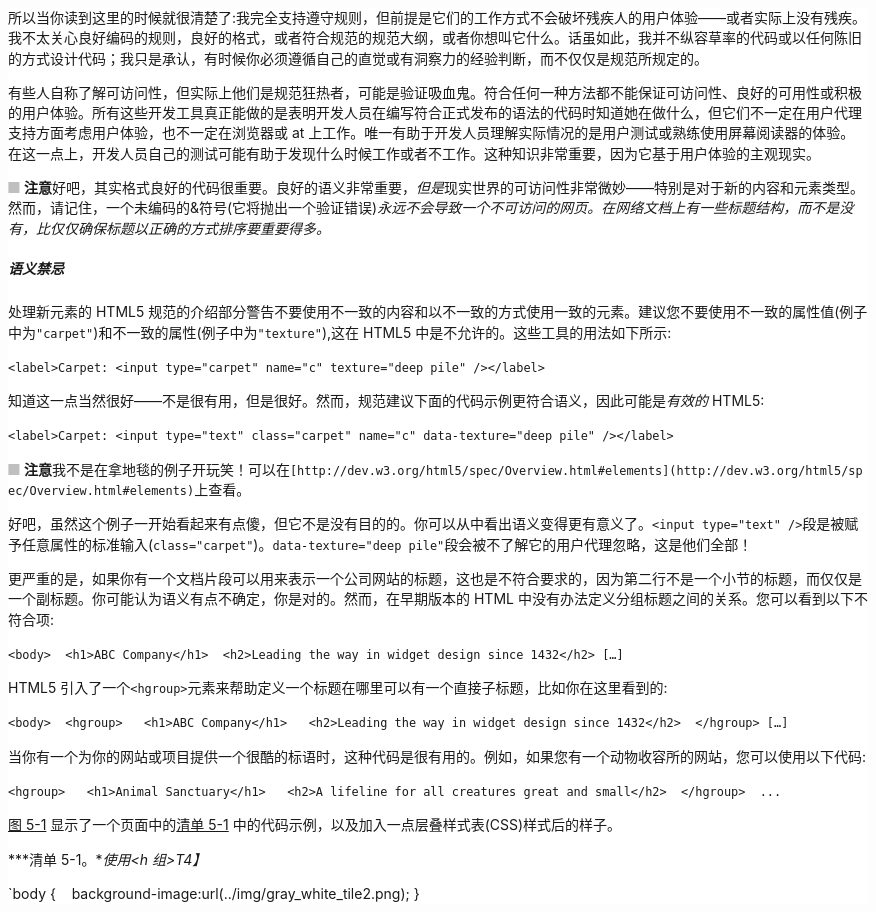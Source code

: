 所以当你读到这里的时候就很清楚了:我完全支持遵守规则，但前提是它们的工作方式不会破坏残疾人的用户体验——或者实际上没有残疾。我不太关心良好编码的规则，良好的格式，或者符合规范的规范大纲，或者你想叫它什么。话虽如此，我并不纵容草率的代码或以任何陈旧的方式设计代码；我只是承认，有时候你必须遵循自己的直觉或有洞察力的经验判断，而不仅仅是规范所规定的。

有些人自称了解可访问性，但实际上他们是规范狂热者，可能是验证吸血鬼。符合任何一种方法都不能保证可访问性、良好的可用性或积极的用户体验。所有这些开发工具真正能做的是表明开发人员在编写符合正式发布的语法的代码时知道她在做什么，但它们不一定在用户代理支持方面考虑用户体验，也不一定在浏览器或 at 上工作。唯一有助于开发人员理解实际情况的是用户测试或熟练使用屏幕阅读器的体验。在这一点上，开发人员自己的测试可能有助于发现什么时候工作或者不工作。这种知识非常重要，因为它基于用户体验的主观现实。

![Image](img/square.jpg) **注意**好吧，其实格式良好的代码很重要。良好的语义非常重要，*但是*现实世界的可访问性非常微妙——特别是对于新的内容和元素类型。然而，请记住，一个未编码的&符号(它将抛出一个验证错误)*永远不会导致一个不可访问的网页。在网络文档上有一些标题结构，而不是没有，比仅仅确保标题以正确的方式排序要重要得多。*

##### 语义禁忌

处理新元素的 HTML5 规范的介绍部分警告不要使用不一致的内容和以不一致的方式使用一致的元素。建议您不要使用不一致的属性值(例子中为`"carpet"`)和不一致的属性(例子中为`"texture"`),这在 HTML5 中是不允许的。这些工具的用法如下所示:

`<label>Carpet: <input type="carpet" name="c" texture="deep pile" /></label>`

知道这一点当然很好——不是很有用，但是很好。然而，规范建议下面的代码示例更符合语义，因此可能是*有效的* HTML5:

`<label>Carpet: <input type="text" class="carpet" name="c" data-texture="deep pile" /></label>`

![Image](img/square.jpg) **注意**我不是在拿地毯的例子开玩笑！可以在`[http://dev.w3.org/html5/spec/Overview.html#elements](http://dev.w3.org/html5/spec/Overview.html#elements)`上查看。

好吧，虽然这个例子一开始看起来有点傻，但它不是没有目的的。你可以从中看出语义变得更有意义了。`<input type="text" />`段是被赋予任意属性的标准输入(`class="carpet"`)。`data-texture="deep pile"`段会被不了解它的用户代理忽略，这是他们全部！

更严重的是，如果你有一个文档片段可以用来表示一个公司网站的标题，这也是不符合要求的，因为第二行不是一个小节的标题，而仅仅是一个副标题。你可能认为语义有点不确定，你是对的。然而，在早期版本的 HTML 中没有办法定义分组标题之间的关系。您可以看到以下不符合项:

`<body>
 <h1>ABC Company</h1>
 <h2>Leading the way in widget design since 1432</h2>
[…]`

HTML5 引入了一个`<hgroup>`元素来帮助定义一个标题在哪里可以有一个直接子标题，比如你在这里看到的:

`<body>
 <hgroup>
  <h1>ABC Company</h1>
  <h2>Leading the way in widget design since 1432</h2>
 </hgroup>
[…]`

当你有一个为你的网站或项目提供一个很酷的标语时，这种代码是很有用的。例如，如果您有一个动物收容所的网站，您可以使用以下代码:

`<hgroup>
  <h1>Animal Sanctuary</h1>
  <h2>A lifeline for all creatures great and small</h2>
 </hgroup>
 ...`

[图 5-1](#fig_5_1) 显示了一个页面中的[清单 5-1](#list_5_1) 中的代码示例，以及加入一点层叠样式表(CSS)样式后的样子。

***清单 5-1。**使用<h 组>T4】*

`body
{
   background-image:url(../img/gray_white_tile2.png);
}
